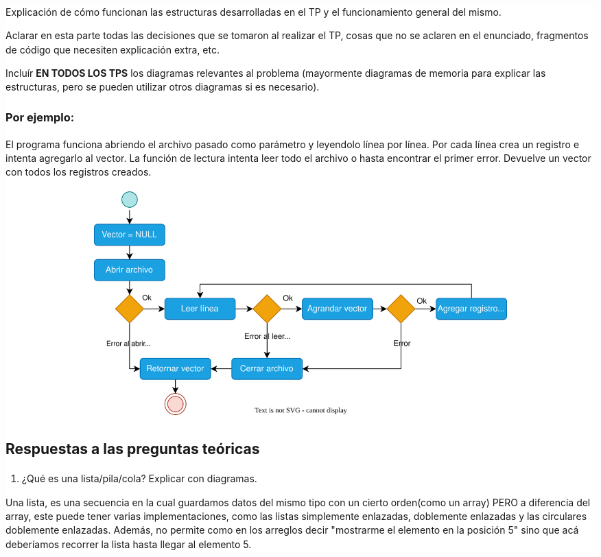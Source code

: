 </div>




Explicación de cómo funcionan las estructuras desarrolladas en el TP y el funcionamiento general del mismo.

Aclarar en esta parte todas las decisiones que se tomaron al realizar el TP, cosas que no se aclaren en el enunciado, fragmentos de código que necesiten explicación extra, etc.

Incluír **EN TODOS LOS TPS** los diagramas relevantes al problema (mayormente diagramas de memoria para explicar las estructuras, pero se pueden utilizar otros diagramas si es necesario).

### Por ejemplo:

El programa funciona abriendo el archivo pasado como parámetro y leyendolo línea por línea. Por cada línea crea un registro e intenta agregarlo al vector. La función de lectura intenta leer todo el archivo o hasta encontrar el primer error. Devuelve un vector con todos los registros creados.

<div align="center">
<img width="70%" src="img/diagrama1.svg">
</div>

## Respuestas a las preguntas teóricas
1)  ¿Qué es una lista/pila/cola? Explicar con diagramas.

Una lista, es una secuencia en la cual guardamos datos del mismo tipo con un cierto orden(como un array) PERO a diferencia del array, este puede tener varias implementaciones, como las listas simplemente enlazadas, doblemente enlazadas y las circulares doblemente enlazadas. Además, no permite como en los arreglos decir "mostrarme el elemento en la posición 5" sino que acá deberíamos recorrer la lista hasta llegar al elemento 5. 
